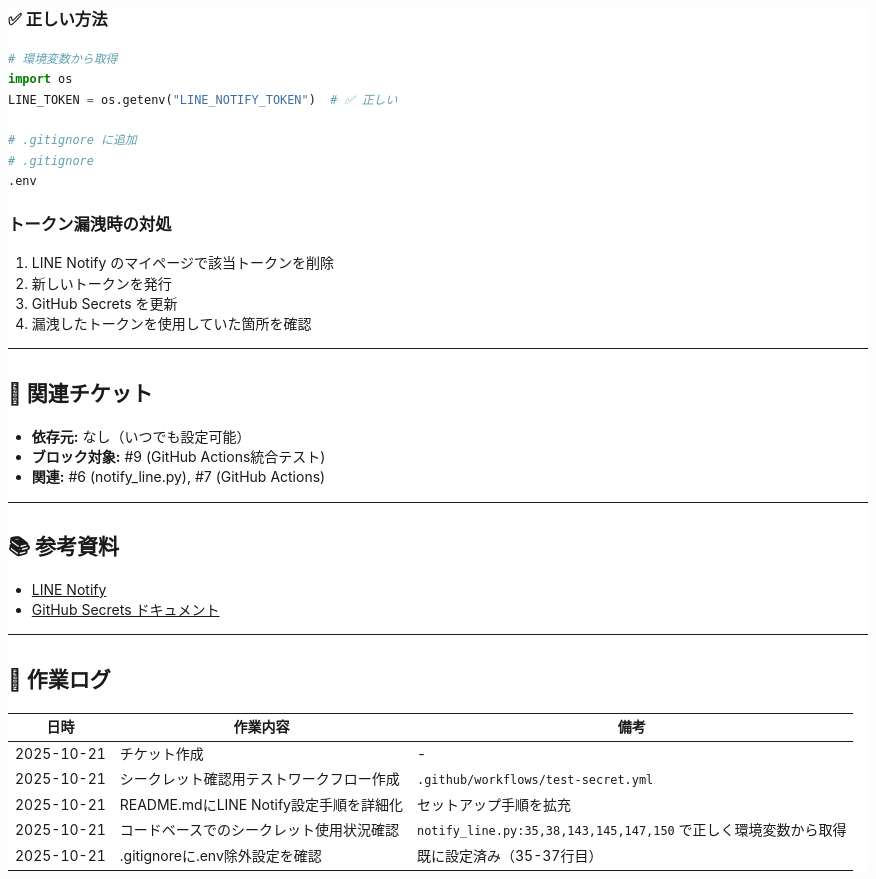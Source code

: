 ### ✅ 正しい方法

```python
# 環境変数から取得
import os
LINE_TOKEN = os.getenv("LINE_NOTIFY_TOKEN")  # ✅ 正しい

# .gitignore に追加
# .gitignore
.env
```

### トークン漏洩時の対処

1. LINE Notify のマイページで該当トークンを削除
2. 新しいトークンを発行
3. GitHub Secrets を更新
4. 漏洩したトークンを使用していた箇所を確認

---

## 🔗 関連チケット

- **依存元:** なし（いつでも設定可能）
- **ブロック対象:** #9 (GitHub Actions統合テスト)
- **関連:** #6 (notify_line.py), #7 (GitHub Actions)

---

## 📚 参考資料

- [LINE Notify](https://notify-bot.line.me/ja/)
- [GitHub Secrets ドキュメント](https://docs.github.com/en/actions/security-guides/encrypted-secrets)

---

## 📝 作業ログ

| 日時 | 作業内容 | 備考 |
|------|---------|------|
| 2025-10-21 | チケット作成 | - |
| 2025-10-21 | シークレット確認用テストワークフロー作成 | `.github/workflows/test-secret.yml` |
| 2025-10-21 | README.mdにLINE Notify設定手順を詳細化 | セットアップ手順を拡充 |
| 2025-10-21 | コードベースでのシークレット使用状況確認 | `notify_line.py:35,38,143,145,147,150` で正しく環境変数から取得 |
| 2025-10-21 | .gitignoreに.env除外設定を確認 | 既に設定済み（35-37行目） |
